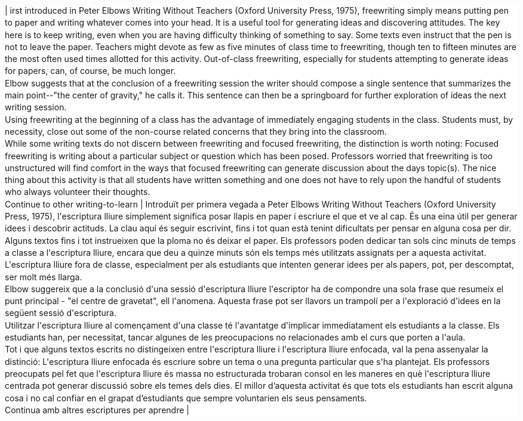 | irst introduced in Peter Elbows Writing Without Teachers (Oxford University Press, 1975), freewriting simply means putting pen to paper and writing whatever comes into your head. It is a useful tool for generating ideas and discovering attitudes. The key here is to keep writing, even when you are having difficulty thinking of something to say. Some texts even instruct that the pen is not to leave the paper. Teachers might devote as few as five minutes of class time to freewriting, though ten to fifteen minutes are the most often used times allotted for this activity. Out-of-class freewriting, especially for students attempting to generate ideas for papers, can, of course, be much longer.<br/>Elbow suggests that at the conclusion of a freewriting session the writer should compose a single sentence that summarizes the main point--"the center of gravity," he calls it. This sentence can then be a springboard for further exploration of ideas the next writing session.<br/>Using freewriting at the beginning of a class has the advantage of immediately engaging students in the class. Students must, by necessity, close out some of the non-course related concerns that they bring into the classroom.<br/>While some writing texts do not discern between freewriting and focused freewriting, the distinction is worth noting: Focused freewriting is writing about a particular subject or question which has been posed. Professors worried that freewriting is too unstructured will find comfort in the ways that focused freewriting can generate discussion about the days topic(s). The nice thing about this activity is that all students have written something and one does not have to rely upon the handful of students who always volunteer their thoughts.<br/>Continue to other writing-to-learn | Introduït per primera vegada a Peter Elbows Writing Without Teachers (Oxford University Press, 1975), l'escriptura lliure simplement significa posar llapis en paper i escriure el que et ve al cap. És una eina útil per generar idees i descobrir actituds. La clau aquí és seguir escrivint, fins i tot quan està tenint dificultats per pensar en alguna cosa per dir. Alguns textos fins i tot instrueixen que la ploma no és deixar el paper. Els professors poden dedicar tan sols cinc minuts de temps a classe a l'escriptura lliure, encara que deu a quinze minuts són els temps més utilitzats assignats per a aquesta activitat. L'escriptura lliure fora de classe, especialment per als estudiants que intenten generar idees per als papers, pot, per descomptat, ser molt més llarga.<br/>Elbow suggereix que a la conclusió d'una sessió d'escriptura lliure l'escriptor ha de compondre una sola frase que resumeix el punt principal - "el centre de gravetat", ell l'anomena. Aquesta frase pot ser llavors un trampolí per a l'exploració d'idees en la següent sessió d'escriptura.<br/>Utilitzar l'escriptura lliure al començament d'una classe té l'avantatge d'implicar immediatament els estudiants a la classe. Els estudiants han, per necessitat, tancar algunes de les preocupacions no relacionades amb el curs que porten a l'aula.<br/>Tot i que alguns textos escrits no distingeixen entre l'escriptura lliure i l'escriptura lliure enfocada, val la pena assenyalar la distinció: L'escriptura lliure enfocada és escriure sobre un tema o una pregunta particular que s'ha plantejat. Els professors preocupats pel fet que l'escriptura lliure és massa no estructurada trobaran consol en les maneres en què l'escriptura lliure centrada pot generar discussió sobre els temes dels dies. El millor d’aquesta activitat és que tots els estudiants han escrit alguna cosa i no cal confiar en el grapat d’estudiants que sempre voluntarien els seus pensaments.<br/>Continua amb altres escriptures per aprendre |